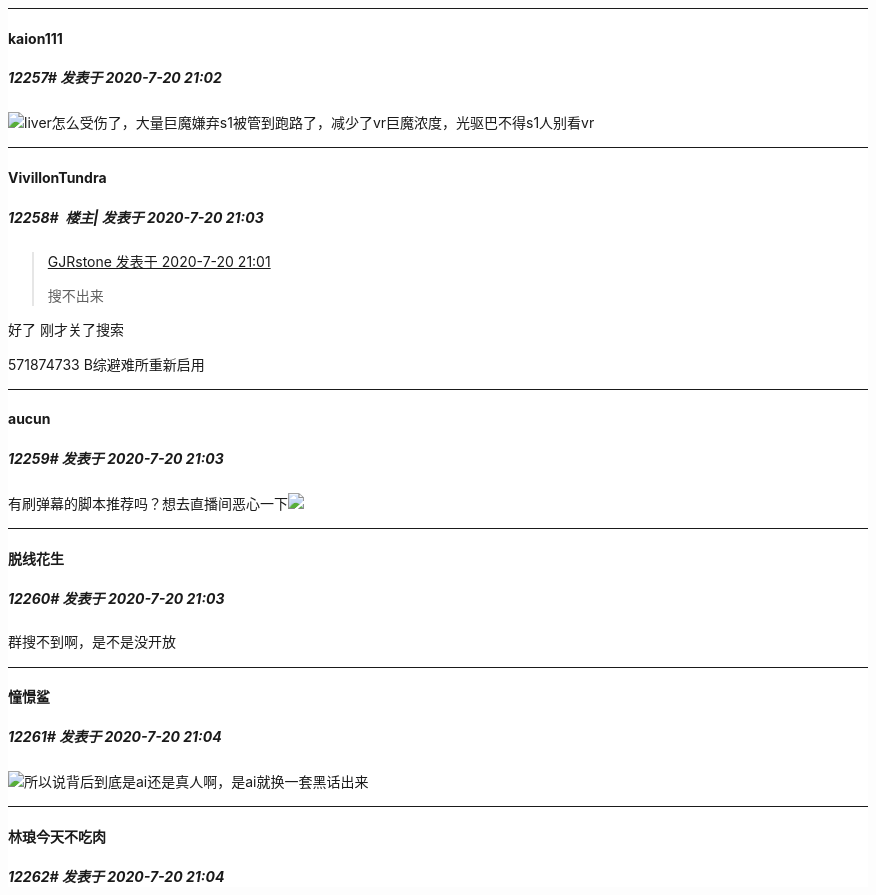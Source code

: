 
-----

####  kaion111  
##### 12257#       发表于 2020-7-20 21:02


<img src="https://static.saraba1st.com/image/smiley/face2017/067.png" referrerpolicy="no-referrer">liver怎么受伤了，大量巨魔嫌弃s1被管到跑路了，减少了vr巨魔浓度，光驱巴不得s1人别看vr


-----

####  VivillonTundra  
##### 12258#         楼主| 发表于 2020-7-20 21:03


<blockquote><a href="httphttps://bbs.saraba1st.com/2b/forum.php?mod=redirect&amp;goto=findpost&amp;pid=48166745&amp;ptid=1945741" target="_blank">GJRstone 发表于 2020-7-20 21:01</a>

搜不出来</blockquote>
好了 刚才关了搜索

571874733 B综避难所重新启用


-----

####  aucun  
##### 12259#       发表于 2020-7-20 21:03


有刷弹幕的脚本推荐吗？想去直播间恶心一下<img src="https://static.saraba1st.com/image/smiley/face2017/066.png" referrerpolicy="no-referrer">


-----

####  脱线花生  
##### 12260#       发表于 2020-7-20 21:03


群搜不到啊，是不是没开放


-----

####  憧憬鲨  
##### 12261#       发表于 2020-7-20 21:04


<img src="https://static.saraba1st.com/image/smiley/face2017/066.png" referrerpolicy="no-referrer">所以说背后到底是ai还是真人啊，是ai就换一套黑话出来


-----

####  林琅今天不吃肉  
##### 12262#       发表于 2020-7-20 21:04
